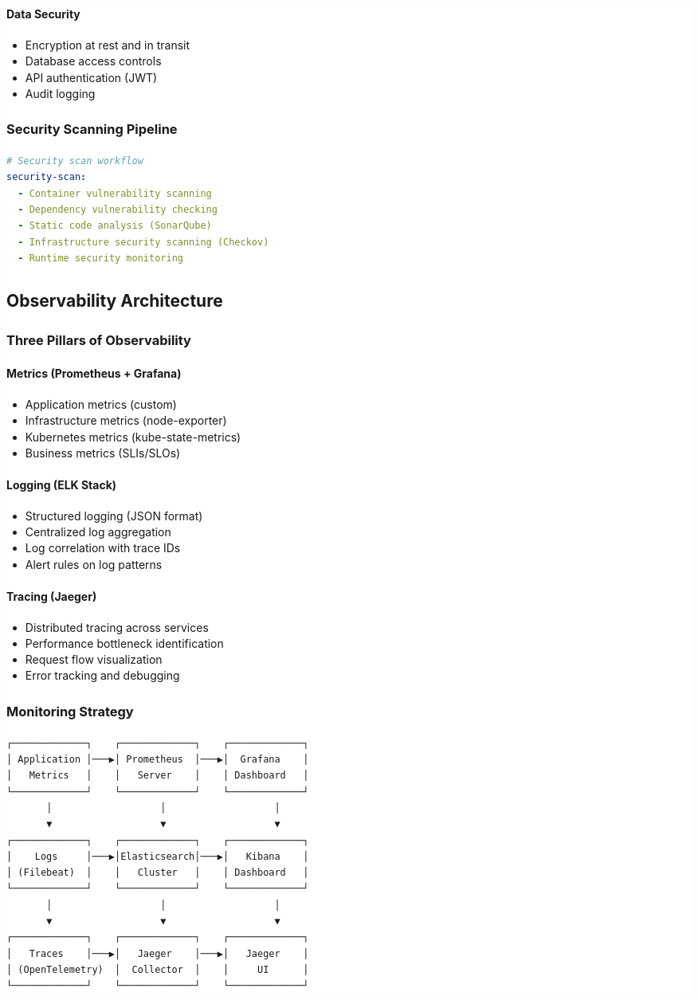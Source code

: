 #### Data Security
- Encryption at rest and in transit
- Database access controls
- API authentication (JWT)
- Audit logging

### Security Scanning Pipeline
```yaml
# Security scan workflow
security-scan:
  - Container vulnerability scanning
  - Dependency vulnerability checking
  - Static code analysis (SonarQube)
  - Infrastructure security scanning (Checkov)
  - Runtime security monitoring
```

## Observability Architecture

### Three Pillars of Observability

#### Metrics (Prometheus + Grafana)
- Application metrics (custom)
- Infrastructure metrics (node-exporter)
- Kubernetes metrics (kube-state-metrics)
- Business metrics (SLIs/SLOs)

#### Logging (ELK Stack)
- Structured logging (JSON format)
- Centralized log aggregation
- Log correlation with trace IDs
- Alert rules on log patterns

#### Tracing (Jaeger)
- Distributed tracing across services
- Performance bottleneck identification
- Request flow visualization
- Error tracking and debugging

### Monitoring Strategy
```
┌─────────────┐    ┌─────────────┐    ┌─────────────┐
│ Application │───▶│ Prometheus  │───▶│  Grafana    │
│   Metrics   │    │   Server    │    │ Dashboard   │
└─────────────┘    └─────────────┘    └─────────────┘
       │                   │                   │
       ▼                   ▼                   ▼
┌─────────────┐    ┌─────────────┐    ┌─────────────┐
│    Logs     │───▶│Elasticsearch│───▶│   Kibana    │
│ (Filebeat)  │    │   Cluster   │    │ Dashboard   │
└─────────────┘    └─────────────┘    └─────────────┘
       │                   │                   │
       ▼                   ▼                   ▼
┌─────────────┐    ┌─────────────┐    ┌─────────────┐
│   Traces    │───▶│   Jaeger    │───▶│   Jaeger    │
│ (OpenTelemetry)  │  Collector  │    │     UI      │
└─────────────┘    └─────────────┘    └─────────────┘
```
